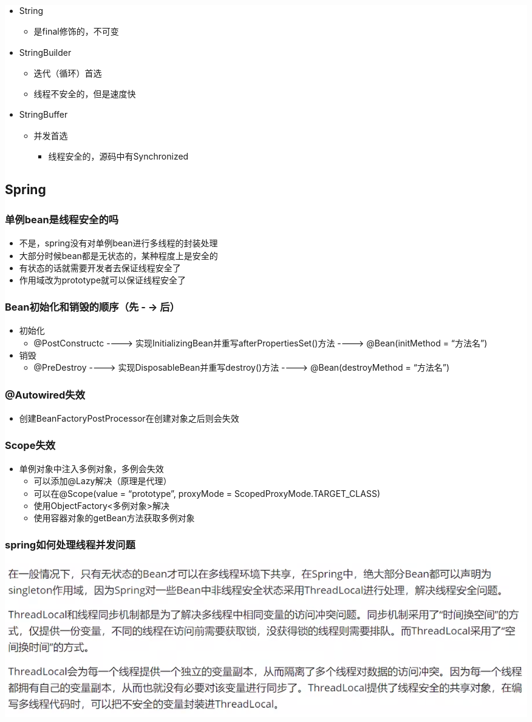 - String
  - 是final修饰的，不可变
- StringBuilder

  - 迭代（循环）首选

  - 线程不安全的，但是速度快


- StringBuffer

  - 并发首选


    - 线程安全的，源码中有Synchronized

## Spring 

### 单例bean是线程安全的吗

- 不是，spring没有对单例bean进行多线程的封装处理
- 大部分时候bean都是无状态的，某种程度上是安全的
- 有状态的话就需要开发者去保证线程安全了
- 作用域改为prototype就可以保证线程安全了

### Bean初始化和销毁的顺序（先    - ->  后）

- 初始化
  - @PostConstructc  ---->  实现InitializingBean并重写afterPropertiesSet()方法  ---->  @Bean(initMethod = “方法名”)
- 销毁
  - @PreDestroy  ---->  实现DisposableBean并重写destroy()方法  ---->  @Bean(destroyMethod = “方法名”)

### @Autowired失效

- 创建BeanFactoryPostProcessor在创建对象之后则会失效

### Scope失效

- 单例对象中注入多例对象，多例会失效
  - 可以添加@Lazy解决（原理是代理）
  - 可以在@Scope(value = “prototype”, proxyMode = ScopedProxyMode.TARGET_CLASS) 
  - 使用ObjectFactory<多例对象>解决
  - 使用容器对象的getBean方法获取多例对象

### spring如何处理线程并发问题

![image-20220406164345074](..//pic//image-20220406164345074.png)
